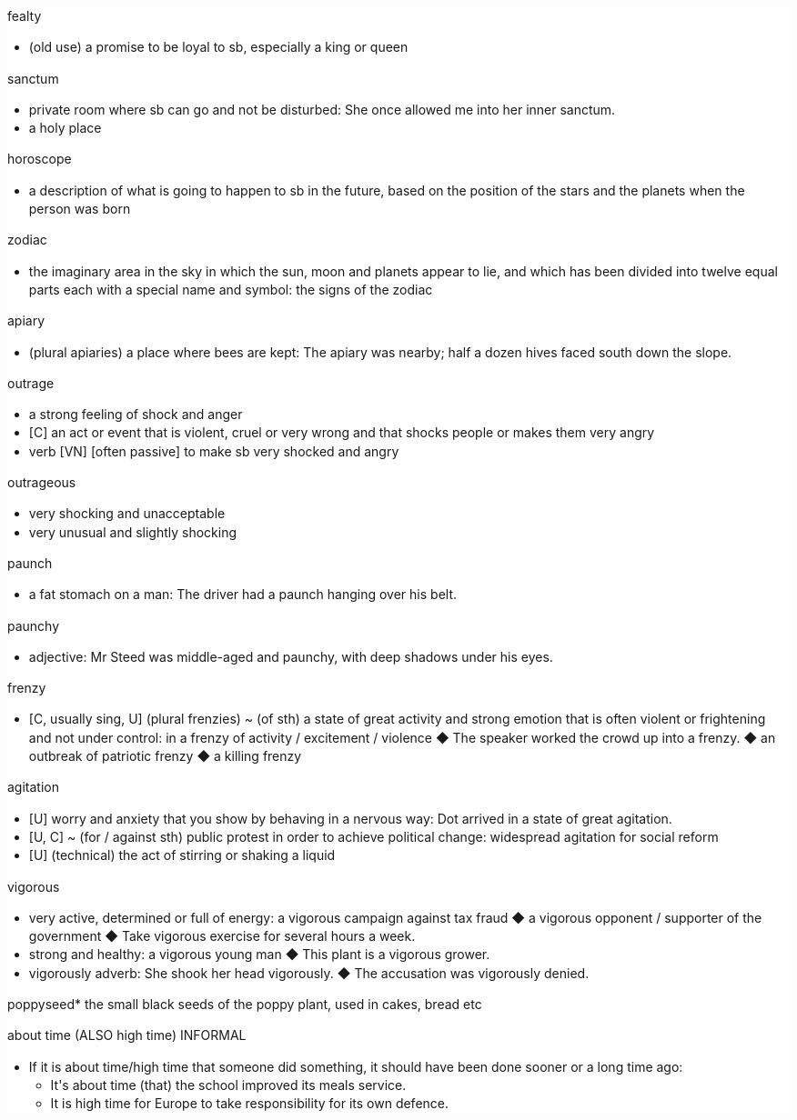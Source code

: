 fealty
* (old use) a promise to be loyal to sb, especially a king or queen

sanctum
*  private room where sb can go and not be disturbed: She once allowed me into her inner sanctum.
* a holy place

horoscope
- a description of what is going to happen to sb in the future, based on the position of the stars and the planets when the person was born

zodiac
- the imaginary area in the sky in which the sun, moon and planets appear to lie, and which has been divided into twelve equal parts each with a special name and symbol: the signs of the zodiac

apiary
- (plural apiaries) a place where bees are kept: The apiary was nearby; half a dozen hives faced south down the slope.

outrage
* a strong feeling of shock and anger
* [C] an act or event that is violent, cruel or very wrong and that shocks people or makes them very angry
* verb [VN] [often passive] to make sb very shocked and angry

outrageous
* very shocking and unacceptable
* very unusual and slightly shocking

paunch
- a fat stomach on a man: The driver had a paunch hanging over his belt.

paunchy
- adjective: Mr Steed was middle-aged and paunchy, with deep shadows under his eyes.

frenzy
- [C, usually sing, U] (plural frenzies) ~ (of sth) a state of great activity and strong emotion that is often violent or frightening and not under control: in a frenzy of activity / excitement / violence ◆ The speaker worked the crowd up into a frenzy. ◆ an outbreak of patriotic frenzy ◆ a killing frenzy

agitation
* [U] worry and anxiety that you show by behaving in a nervous way: Dot arrived in a state of great agitation.
* [U, C] ~ (for / against sth) public protest in order to achieve political change: widespread agitation for social reform
* [U] (technical) the act of stirring or shaking a liquid

vigorous
* very active, determined or full of energy: a vigorous campaign against tax fraud ◆ a vigorous opponent / supporter of the government ◆ Take vigorous exercise for several hours a week.
* strong and healthy: a vigorous young man ◆ This plant is a vigorous grower.
* vigorously adverb: She shook her head vigorously. ◆ The accusation was vigorously denied.

poppyseed* the small black seeds of the poppy plant, used in cakes, bread etc
 
about time (ALSO high time) INFORMAL
* If it is about time/high time that someone did something, it should have been done sooner or a long time ago:
  * It's about time (that) the school improved its meals service.
  * It is high time for Europe to take responsibility for its own defence.
